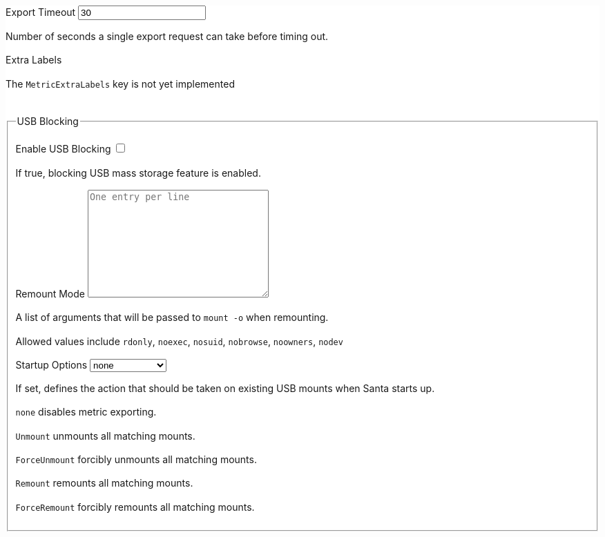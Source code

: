   <p>
    <label for="MetricExportTimeout">Export Timeout</label>
    <input type="number" id="MetricExportTimeout" value="30" />
    <p class="fs-2">Number of seconds a single export request can take before timing out.</p>
  </p>

  <p>
    <label>Extra Labels</label>
    <p class="fs-2">The <code>MetricExtraLabels</code> key is not yet implemented</p>
    <!-- MetricExtraLabels	Dictionary	A map of key value pairs to add to all metric root labels. (e.g. a=b,c=d) defaults to @{}). If a previously set key (e.g. host_name is set to "" then the key is remove from the metric root labels. Alternatively if a value is set for an existing key then the new value will override the old.  -->
  </p>

</fieldset>

<br />

<fieldset>
  <legend>USB Blocking</legend>

  <p>
    <label for="BlockUSBMount">Enable USB Blocking</label>
    <input type="checkbox" id="BlockUSBMount" />
    <p class="fs-2">If true, blocking USB mass storage feature is enabled.</p>
  </p>

  <p>
    <label for="RemountUSBMode">Remount Mode</label>
    <textarea rows=10 cols=30 id="RemountUSBMode" placeholder="One entry per line"></textarea>
    <p class="fs-2">A list of arguments that will be passed to <code>mount -o</code> when remounting.</p>
    <p class="fs-2">Allowed values include <code>rdonly</code>, <code>noexec</code>, <code>nosuid</code>, <code>nobrowse</code>, <code>noowners</code>, <code>nodev</code></p>
  </p>

  <p>
    <label for="OnStartUSBOptions">Startup Options</label>
    <select name="OnStartUSBOptions" id="OnStartUSBOptions">
      <option value="OnStartUSBOptions_">none</option>
      <option value="OnStartUSBOptions_Unmount">Unmount</option>
      <option value="OnStartUSBOptions_ForceUnmount">ForceUnmount</option>
      <option value="OnStartUSBOptions_Remount">Remount</option>
      <option value="OnStartUSBOptions_ForceRemount">ForceRemount</option>
    </select>
    <p class="fs-2">If set, defines the action that should be taken on existing USB mounts when Santa starts up.</p>
    <p class="fs-2"><code>none</code> disables metric exporting.</p>
    <p class="fs-2"><code>Unmount</code> unmounts all matching mounts.</p>
    <p class="fs-2"><code>ForceUnmount</code> forcibly unmounts all matching mounts.</p>
    <p class="fs-2"><code>Remount</code> remounts all matching mounts.</p>
    <p class="fs-2"><code>ForceRemount</code> forcibly remounts all matching mounts.</p>
  </p>
